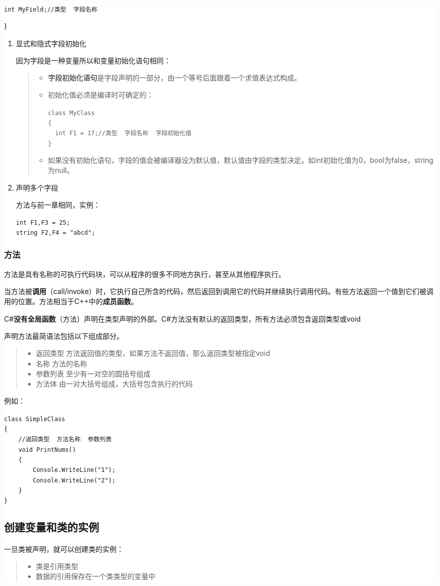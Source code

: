     int MyField;//类型  字段名称
}
</code></pre>
<ol>
<li>
<p>显式和隐式字段初始化</p>
<p>因为字段是一种变量所以和变量初始化语句相同：</p>
<blockquote>
<ul>
<li>
<p><strong>字段初始化语句</strong>是字段声明的一部分，由一个等号后面跟着一个求值表达式构成。</p>
</li>
<li>
<p>初始化值必须是编译时可确定的：</p>
<pre><code class="language-c#">class MyClass
{
  int F1 = 17;//类型  字段名称  字段初始化值
}</code></pre>
</li>
<li>
<p>如果没有初始化语句，字段的值会被编译器设为默认值，默认值由字段的类型决定。如int初始化值为0，bool为false，string为null。</p>
</li>
</ul>
</blockquote>
</li>
<li>
<p>声明多个字段</p>
<p>方法与前一章相同，实例：</p>
<pre><code class="language-c#">int F1,F3 = 25;
string F2,F4 = "abcd";</code></pre>
</li>
</ol>
<h3>方法</h3>
<p>方法是具有名称的可执行代码块，可以从程序的很多不同地方执行，甚至从其他程序执行。</p>
<p>当方法被<strong>调用</strong>（call/invoke）时，它执行自己所含的代码，然后返回到调用它的代码并继续执行调用代码。有些方法返回一个值到它们被调用的位置。方法相当于C++中的<strong>成员函数</strong>。</p>
<p>C#<strong>没有全局函数</strong>（方法）声明在类型声明的外部。C#方法没有默认的返回类型，所有方法必须包含返回类型或void</p>
<p>声明方法最简语法包括以下组成部分。</p>
<blockquote>
<ul>
<li>返回类型    方法返回值的类型，如果方法不返回值，那么返回类型被指定void</li>
<li>名称  方法的名称</li>
<li>参数列表    至少有一对空的圆括号组成</li>
<li>方法体 由一对大括号组成，大括号包含执行的代码</li>
</ul>
</blockquote>
<p>例如：</p>
<pre><code class="language-c#">class SimpleClass
{
    //返回类型  方法名称  参数列表
    void PrintNums()
    {
        Console.WriteLine(&quot;1&quot;);
        Console.WriteLine(&quot;2&quot;);
    }
}</code></pre>
<h2>创建变量和类的实例</h2>
<p>一旦类被声明，就可以创建类的实例：</p>
<blockquote>
<ul>
<li>类是引用类型</li>
<li>数据的引用保存在一个类类型的变量中</li>
</ul>
</blockquote>